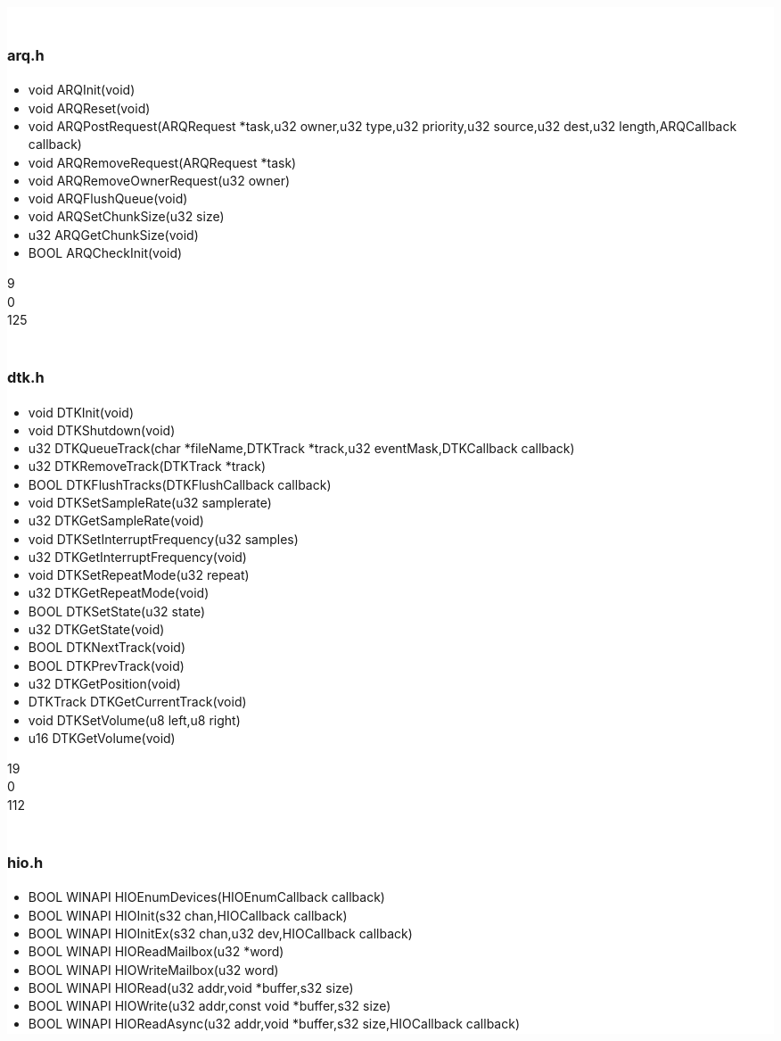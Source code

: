  <div class="rr-file-card">
  <img class="geopattern" data-title="arq.h" />
  <h3>arq.h</h3>
  <ul>
    <li><span>void</span> ARQInit<span>(void)</span></li> 
    <li><span>void</span> ARQReset<span>(void)</span></li> 
    <li><span>void</span> ARQPostRequest<span>(ARQRequest *task,u32 owner,u32 type,u32 priority,u32 source,u32 dest,u32 length,ARQCallback callback)</span></li> 
    <li><span>void</span> ARQRemoveRequest<span>(ARQRequest *task)</span></li> 
    <li><span>void</span> ARQRemoveOwnerRequest<span>(u32 owner)</span></li> 
    <li><span>void</span> ARQFlushQueue<span>(void)</span></li> 
    <li><span>void</span> ARQSetChunkSize<span>(u32 size)</span></li> 
    <li><span>u32</span> ARQGetChunkSize<span>(void)</span></li> 
    <li><span>BOOL</span> ARQCheckInit<span>(void)</span></li> 
  </ul>
  <div class="rr-file-stats">    <div class="rr-file-stat rr-file-stats-functions">9</div>    <div class="rr-file-stat rr-file-stats-variables">0</div>    <div class="rr-file-stat rr-file-stats-lines">125</div>  </div>
 </div>

 <div class="rr-file-card">
  <img class="geopattern" data-title="dtk.h" />
  <h3>dtk.h</h3>
  <ul>
    <li><span>void</span> DTKInit<span>(void)</span></li> 
    <li><span>void</span> DTKShutdown<span>(void)</span></li> 
    <li><span>u32</span> DTKQueueTrack<span>(char *fileName,DTKTrack *track,u32 eventMask,DTKCallback callback)</span></li> 
    <li><span>u32</span> DTKRemoveTrack<span>(DTKTrack *track)</span></li> 
    <li><span>BOOL</span> DTKFlushTracks<span>(DTKFlushCallback callback)</span></li> 
    <li><span>void</span> DTKSetSampleRate<span>(u32 samplerate)</span></li> 
    <li><span>u32</span> DTKGetSampleRate<span>(void)</span></li> 
    <li><span>void</span> DTKSetInterruptFrequency<span>(u32 samples)</span></li> 
    <li><span>u32</span> DTKGetInterruptFrequency<span>(void)</span></li> 
    <li><span>void</span> DTKSetRepeatMode<span>(u32 repeat)</span></li> 
    <li><span>u32</span> DTKGetRepeatMode<span>(void)</span></li> 
    <li><span>BOOL</span> DTKSetState<span>(u32 state)</span></li> 
    <li><span>u32</span> DTKGetState<span>(void)</span></li> 
    <li><span>BOOL</span> DTKNextTrack<span>(void)</span></li> 
    <li><span>BOOL</span> DTKPrevTrack<span>(void)</span></li> 
    <li><span>u32</span> DTKGetPosition<span>(void)</span></li> 
    <li><span>DTKTrack </span> DTKGetCurrentTrack<span>(void)</span></li> 
    <li><span>void</span> DTKSetVolume<span>(u8 left,u8 right)</span></li> 
    <li><span>u16</span> DTKGetVolume<span>(void)</span></li> 
  </ul>
  <div class="rr-file-stats">    <div class="rr-file-stat rr-file-stats-functions">19</div>    <div class="rr-file-stat rr-file-stats-variables">0</div>    <div class="rr-file-stat rr-file-stats-lines">112</div>  </div>
 </div>

 <div class="rr-file-card">
  <img class="geopattern" data-title="hio.h" />
  <h3>hio.h</h3>
  <ul>
    <li><span>BOOL WINAPI</span> HIOEnumDevices<span>(HIOEnumCallback callback)</span></li> 
    <li><span>BOOL WINAPI</span> HIOInit<span>(s32 chan,HIOCallback callback)</span></li> 
    <li><span>BOOL WINAPI</span> HIOInitEx<span>(s32 chan,u32 dev,HIOCallback callback)</span></li> 
    <li><span>BOOL WINAPI</span> HIOReadMailbox<span>(u32 *word)</span></li> 
    <li><span>BOOL WINAPI</span> HIOWriteMailbox<span>(u32 word)</span></li> 
    <li><span>BOOL WINAPI</span> HIORead<span>(u32 addr,void *buffer,s32 size)</span></li> 
    <li><span>BOOL WINAPI</span> HIOWrite<span>(u32 addr,const void *buffer,s32 size)</span></li> 
    <li><span>BOOL WINAPI</span> HIOReadAsync<span>(u32 addr,void *buffer,s32 size,HIOCallback callback)</span></li> 